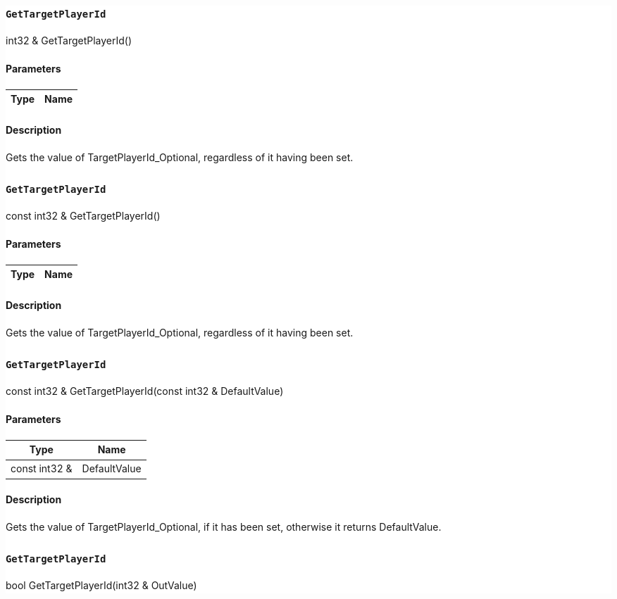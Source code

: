 


### `GetTargetPlayerId` <a id="structFRHAPI__SessionEvent_1a151bfac77d3b8110e617ae1ec97d2911"></a>

int32 & GetTargetPlayerId()

#### Parameters

| Type | Name |
|------|------|

#### Description

Gets the value of TargetPlayerId_Optional, regardless of it having been set.




### `GetTargetPlayerId` <a id="structFRHAPI__SessionEvent_1a29987296af40ce965e22edb2a7566904"></a>

const int32 & GetTargetPlayerId()

#### Parameters

| Type | Name |
|------|------|

#### Description

Gets the value of TargetPlayerId_Optional, regardless of it having been set.




### `GetTargetPlayerId` <a id="structFRHAPI__SessionEvent_1a48308a30ef35648888fc9a850961d0c1"></a>

const int32 & GetTargetPlayerId(const int32 & DefaultValue)

#### Parameters

| Type | Name |
|------|------|
|const int32 &|DefaultValue|

#### Description

Gets the value of TargetPlayerId_Optional, if it has been set, otherwise it returns DefaultValue.




### `GetTargetPlayerId` <a id="structFRHAPI__SessionEvent_1aba78bcf538a7a8abb78bd2d0e224baf1"></a>

bool GetTargetPlayerId(int32 & OutValue)
